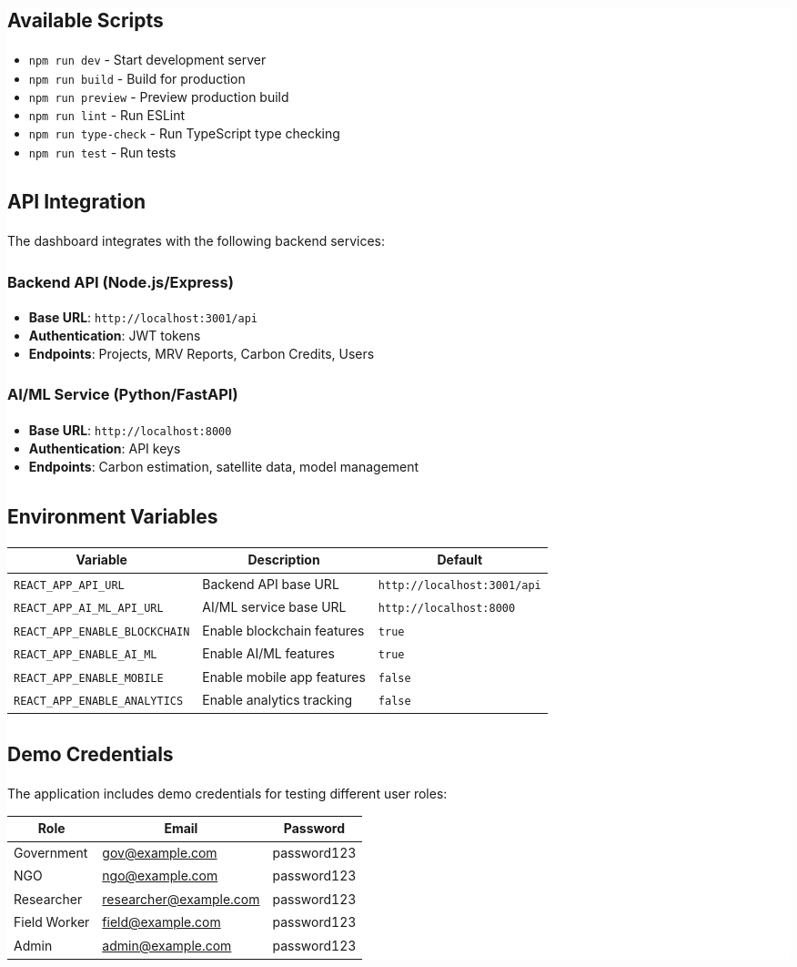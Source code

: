 ## Available Scripts

- `npm run dev` - Start development server
- `npm run build` - Build for production
- `npm run preview` - Preview production build
- `npm run lint` - Run ESLint
- `npm run type-check` - Run TypeScript type checking
- `npm run test` - Run tests

## API Integration

The dashboard integrates with the following backend services:

### Backend API (Node.js/Express)
- **Base URL**: `http://localhost:3001/api`
- **Authentication**: JWT tokens
- **Endpoints**: Projects, MRV Reports, Carbon Credits, Users

### AI/ML Service (Python/FastAPI)
- **Base URL**: `http://localhost:8000`
- **Authentication**: API keys
- **Endpoints**: Carbon estimation, satellite data, model management

## Environment Variables

| Variable | Description | Default |
|----------|-------------|---------|
| `REACT_APP_API_URL` | Backend API base URL | `http://localhost:3001/api` |
| `REACT_APP_AI_ML_API_URL` | AI/ML service base URL | `http://localhost:8000` |
| `REACT_APP_ENABLE_BLOCKCHAIN` | Enable blockchain features | `true` |
| `REACT_APP_ENABLE_AI_ML` | Enable AI/ML features | `true` |
| `REACT_APP_ENABLE_MOBILE` | Enable mobile app features | `false` |
| `REACT_APP_ENABLE_ANALYTICS` | Enable analytics tracking | `false` |

## Demo Credentials

The application includes demo credentials for testing different user roles:

| Role | Email | Password |
|------|-------|----------|
| Government | gov@example.com | password123 |
| NGO | ngo@example.com | password123 |
| Researcher | researcher@example.com | password123 |
| Field Worker | field@example.com | password123 |
| Admin | admin@example.com | password123 |
